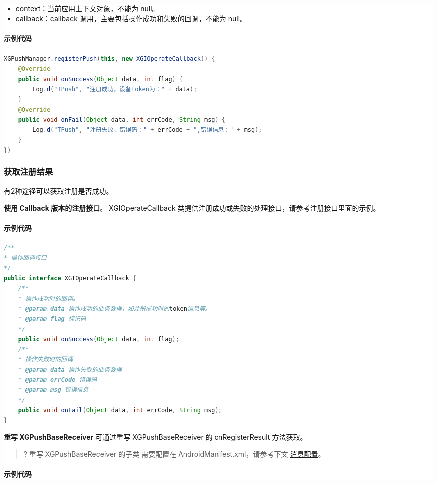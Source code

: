 - context：当前应用上下文对象，不能为 null。
- callback：callback 调用，主要包括操作成功和失败的回调，不能为 null。

#### 示例代码

```java
XGPushManager.registerPush(this, new XGIOperateCallback() {
	@Override
	public void onSuccess(Object data, int flag) {
		Log.d("TPush", "注册成功，设备token为：" + data);
	}
	@Override
	public void onFail(Object data, int errCode, String msg) {
		Log.d("TPush", "注册失败，错误码：" + errCode + ",错误信息：" + msg);
	}
})
```

### 获取注册结果

有2种途径可以获取注册是否成功。

**使用 Callback 版本的注册接口**。
XGIOperateCallback 类提供注册成功或失败的处理接口，请参考注册接口里面的示例。

#### 示例代码

```java
/**
* 操作回调接口
*/
public interface XGIOperateCallback {
	/**
	* 操作成功时的回调。
	* @param data 操作成功的业务数据，如注册成功时的token信息等。
	* @param flag 标记码
	*/
	public void onSuccess(Object data, int flag);
	/**
	* 操作失败时的回调
	* @param data 操作失败的业务数据
	* @param errCode 错误码
	* @param msg 错误信息
	*/
	public void onFail(Object data, int errCode, String msg);
}
```

**重写 XGPushBaseReceiver**
可通过重写 XGPushBaseReceiver 的 onRegisterResult 方法获取。

>? 重写 XGPushBaseReceiver 的子类 需要配置在 AndroidManifest.xml，请参考下文 [消息配置](#.E6.B6.88.E6.81.AF.E9.85.8D.E7.BD.AE)。
>
#### 示例代码
